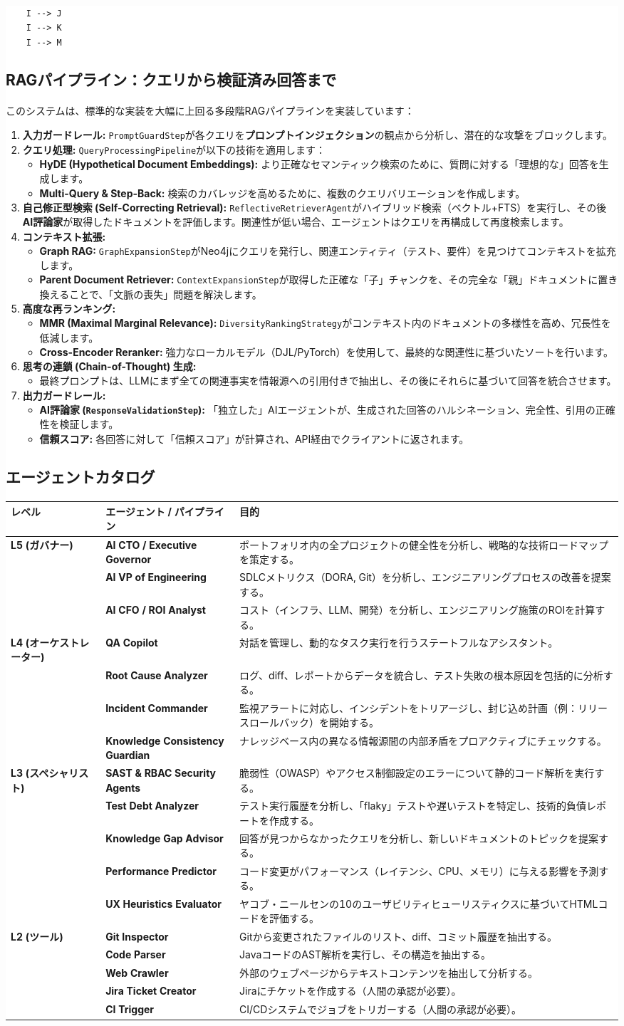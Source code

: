 ```mermaid
    I --> J
    I --> K
    I --> M
```

## RAGパイプライン：クエリから検証済み回答まで

このシステムは、標準的な実装を大幅に上回る多段階RAGパイプラインを実装しています：

1. **入力ガードレール:** `PromptGuardStep`が各クエリを**プロンプトインジェクション**の観点から分析し、潜在的な攻撃をブロックします。
2. **クエリ処理:** `QueryProcessingPipeline`が以下の技術を適用します：
    * **HyDE (Hypothetical Document Embeddings):** より正確なセマンティック検索のために、質問に対する「理想的な」回答を生成します。
    * **Multi-Query & Step-Back:** 検索のカバレッジを高めるために、複数のクエリバリエーションを作成します。
3. **自己修正型検索 (Self-Correcting Retrieval):** `ReflectiveRetrieverAgent`がハイブリッド検索（ベクトル+FTS）を実行し、その後
   **AI評論家**が取得したドキュメントを評価します。関連性が低い場合、エージェントはクエリを再構成して再度検索します。
4. **コンテキスト拡張:**
    * **Graph RAG:** `GraphExpansionStep`がNeo4jにクエリを発行し、関連エンティティ（テスト、要件）を見つけてコンテキストを拡充します。
    * **Parent Document Retriever:** `ContextExpansionStep`が取得した正確な「子」チャンクを、その完全な「親」ドキュメントに置き換えることで、「文脈の喪失」問題を解決します。
5. **高度な再ランキング:**
    * **MMR (Maximal Marginal Relevance):** `DiversityRankingStrategy`がコンテキスト内のドキュメントの多様性を高め、冗長性を低減します。
    * **Cross-Encoder Reranker:** 強力なローカルモデル（DJL/PyTorch）を使用して、最終的な関連性に基づいたソートを行います。
6. **思考の連鎖 (Chain-of-Thought) 生成:**
    * 最終プロンプトは、LLMにまず全ての関連事実を情報源への引用付きで抽出し、その後にそれらに基づいて回答を統合させます。
7. **出力ガードレール:**
    * **AI評論家 (`ResponseValidationStep`):** 「独立した」AIエージェントが、生成された回答のハルシネーション、完全性、引用の正確性を検証します。
    * **信頼スコア:** 各回答に対して「信頼スコア」が計算され、API経由でクライアントに返されます。

## エージェントカタログ

| レベル | エージェント / パイプライン | 目的 |
|:--- |:--- |:--- |
| **L5 (ガバナー)** | **AI CTO / Executive Governor** | ポートフォリオ内の全プロジェクトの健全性を分析し、戦略的な技術ロードマップを策定する。 |
| | **AI VP of Engineering** | SDLCメトリクス（DORA, Git）を分析し、エンジニアリングプロセスの改善を提案する。 |
| | **AI CFO / ROI Analyst** | コスト（インフラ、LLM、開発）を分析し、エンジニアリング施策のROIを計算する。 |
| **L4 (オーケストレーター)** | **QA Copilot** | 対話を管理し、動的なタスク実行を行うステートフルなアシスタント。 |
| | **Root Cause Analyzer** | ログ、diff、レポートからデータを統合し、テスト失敗の根本原因を包括的に分析する。 |
| | **Incident Commander** | 監視アラートに対応し、インシデントをトリアージし、封じ込め計画（例：リリースロールバック）を開始する。 |
| | **Knowledge Consistency Guardian** | ナレッジベース内の異なる情報源間の内部矛盾をプロアクティブにチェックする。 |
| **L3 (スペシャリスト)**| **SAST & RBAC Security Agents** | 脆弱性（OWASP）やアクセス制御設定のエラーについて静的コード解析を実行する。 |
| | **Test Debt Analyzer** | テスト実行履歴を分析し、「flaky」テストや遅いテストを特定し、技術的負債レポートを作成する。 |
| | **Knowledge Gap Advisor** | 回答が見つからなかったクエリを分析し、新しいドキュメントのトピックを提案する。 |
| | **Performance Predictor** | コード変更がパフォーマンス（レイテンシ、CPU、メモリ）に与える影響を予測する。 |
| | **UX Heuristics Evaluator**| ヤコブ・ニールセンの10のユーザビリティヒューリスティクスに基づいてHTMLコードを評価する。 |
| **L2 (ツール)**| **Git Inspector** | Gitから変更されたファイルのリスト、diff、コミット履歴を抽出する。 |
| | **Code Parser** | JavaコードのAST解析を実行し、その構造を抽出する。 |
| | **Web Crawler** | 外部のウェブページからテキストコンテンツを抽出して分析する。 |
| | **Jira Ticket Creator**| Jiraにチケットを作成する（人間の承認が必要）。 |
| | **CI Trigger**| CI/CDシステムでジョブをトリガーする（人間の承認が必要）。 |
